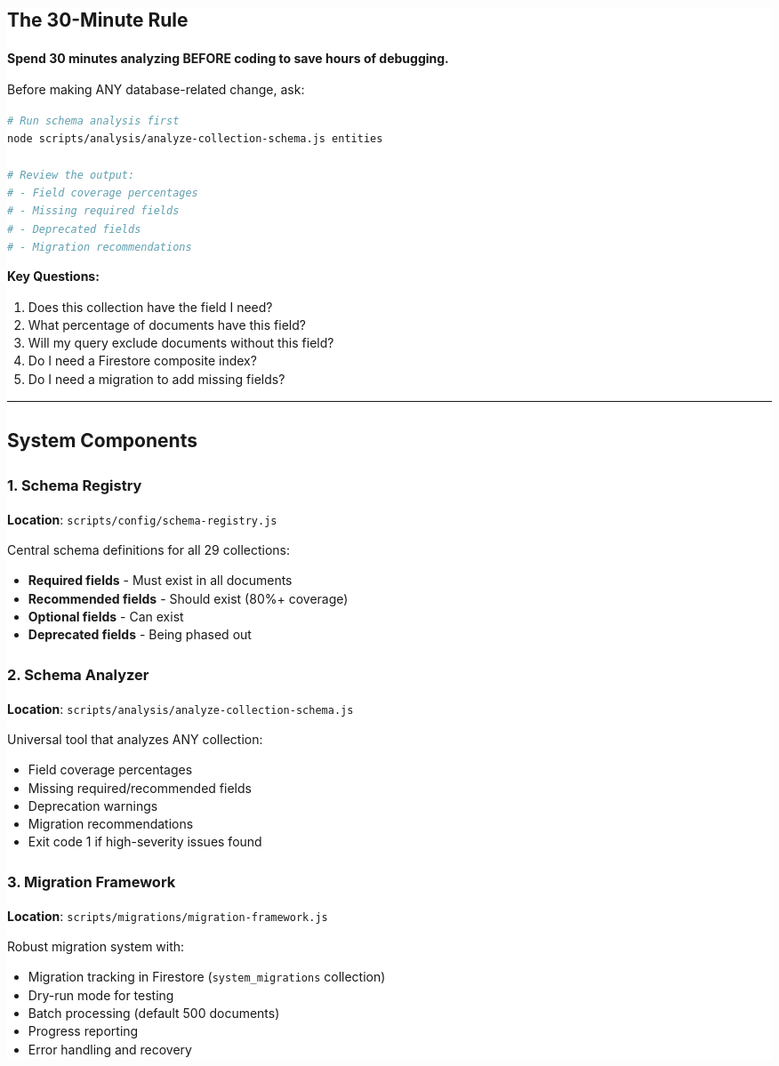 
## The 30-Minute Rule

**Spend 30 minutes analyzing BEFORE coding to save hours of debugging.**

Before making ANY database-related change, ask:

```bash
# Run schema analysis first
node scripts/analysis/analyze-collection-schema.js entities

# Review the output:
# - Field coverage percentages
# - Missing required fields
# - Deprecated fields
# - Migration recommendations
```

**Key Questions:**
1. Does this collection have the field I need?
2. What percentage of documents have this field?
3. Will my query exclude documents without this field?
4. Do I need a Firestore composite index?
5. Do I need a migration to add missing fields?

---

## System Components

### 1. Schema Registry
**Location**: `scripts/config/schema-registry.js`

Central schema definitions for all 29 collections:
- **Required fields** - Must exist in all documents
- **Recommended fields** - Should exist (80%+ coverage)
- **Optional fields** - Can exist
- **Deprecated fields** - Being phased out

### 2. Schema Analyzer
**Location**: `scripts/analysis/analyze-collection-schema.js`

Universal tool that analyzes ANY collection:
- Field coverage percentages
- Missing required/recommended fields
- Deprecation warnings
- Migration recommendations
- Exit code 1 if high-severity issues found

### 3. Migration Framework
**Location**: `scripts/migrations/migration-framework.js`

Robust migration system with:
- Migration tracking in Firestore (`system_migrations` collection)
- Dry-run mode for testing
- Batch processing (default 500 documents)
- Progress reporting
- Error handling and recovery
